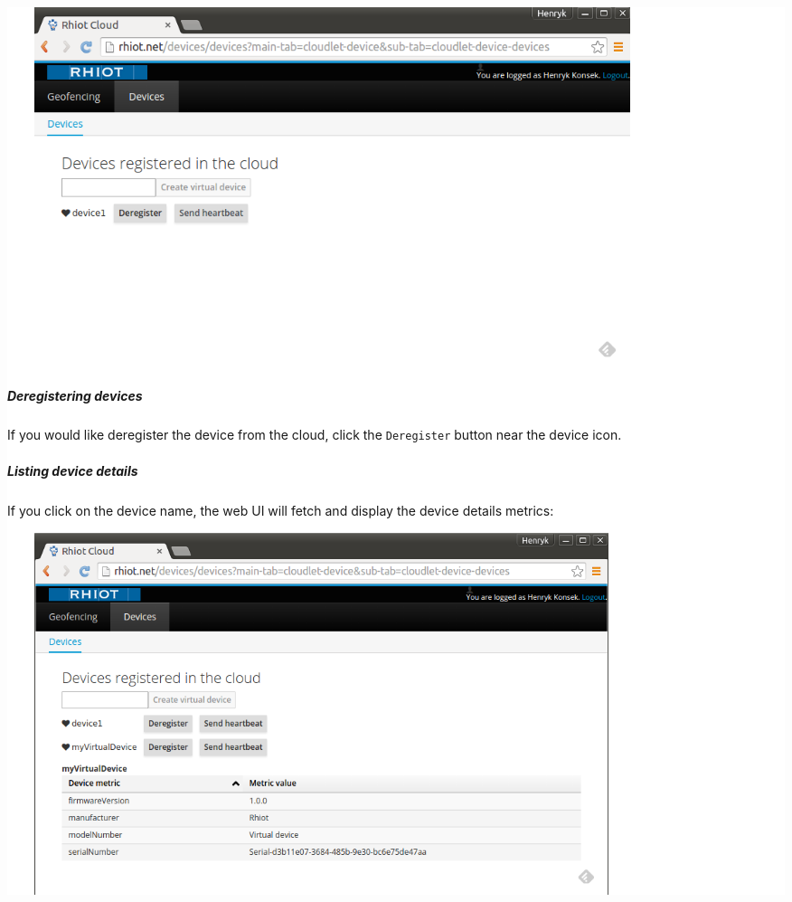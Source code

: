 <img src="images/console-device-heartbeat.png" align="center" height="400" hspace="30" >

##### Deregistering devices

If you would like deregister the device from the cloud, click the `Deregister` button near the device icon.

##### Listing device details

If you click on the device name, the web UI will fetch and display the device details metrics:

<img src="images/console-device-details.png" align="center" height="400" hspace="30" >